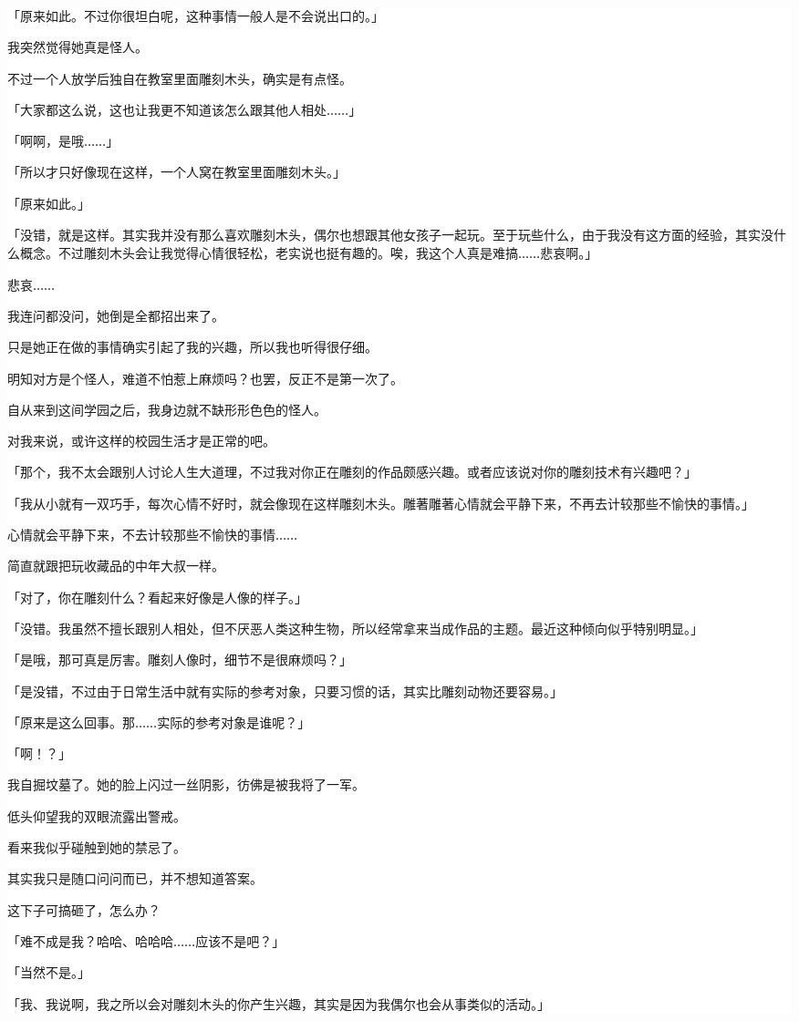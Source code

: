 「原来如此。不过你很坦白呢，这种事情一般人是不会说出口的。」

我突然觉得她真是怪人。

不过一个人放学后独自在教室里面雕刻木头，确实是有点怪。

「大家都这么说，这也让我更不知道该怎么跟其他人相处……」

「啊啊，是哦……」

「所以才只好像现在这样，一个人窝在教室里面雕刻木头。」

「原来如此。」

「没错，就是这样。其实我并没有那么喜欢雕刻木头，偶尔也想跟其他女孩子一起玩。至于玩些什么，由于我没有这方面的经验，其实没什么概念。不过雕刻木头会让我觉得心情很轻松，老实说也挺有趣的。唉，我这个人真是难搞……悲哀啊。」

悲哀……

我连问都没问，她倒是全都招出来了。

只是她正在做的事情确实引起了我的兴趣，所以我也听得很仔细。

明知对方是个怪人，难道不怕惹上麻烦吗？也罢，反正不是第一次了。

自从来到这间学园之后，我身边就不缺形形色色的怪人。

对我来说，或许这样的校园生活才是正常的吧。

「那个，我不太会跟别人讨论人生大道理，不过我对你正在雕刻的作品颇感兴趣。或者应该说对你的雕刻技术有兴趣吧？」

「我从小就有一双巧手，每次心情不好时，就会像现在这样雕刻木头。雕著雕著心情就会平静下来，不再去计较那些不愉快的事情。」

心情就会平静下来，不去计较那些不愉快的事情……

简直就跟把玩收藏品的中年大叔一样。

「对了，你在雕刻什么？看起来好像是人像的样子。」

「没错。我虽然不擅长跟别人相处，但不厌恶人类这种生物，所以经常拿来当成作品的主题。最近这种倾向似乎特别明显。」

「是哦，那可真是厉害。雕刻人像时，细节不是很麻烦吗？」

「是没错，不过由于日常生活中就有实际的参考对象，只要习惯的话，其实比雕刻动物还要容易。」

「原来是这么回事。那……实际的参考对象是谁呢？」

「啊！？」

我自掘坟墓了。她的脸上闪过一丝阴影，彷佛是被我将了一军。

低头仰望我的双眼流露出警戒。

看来我似乎碰触到她的禁忌了。

其实我只是随口问问而已，并不想知道答案。

这下子可搞砸了，怎么办？

「难不成是我？哈哈、哈哈哈……应该不是吧？」

「当然不是。」

「我、我说啊，我之所以会对雕刻木头的你产生兴趣，其实是因为我偶尔也会从事类似的活动。」
